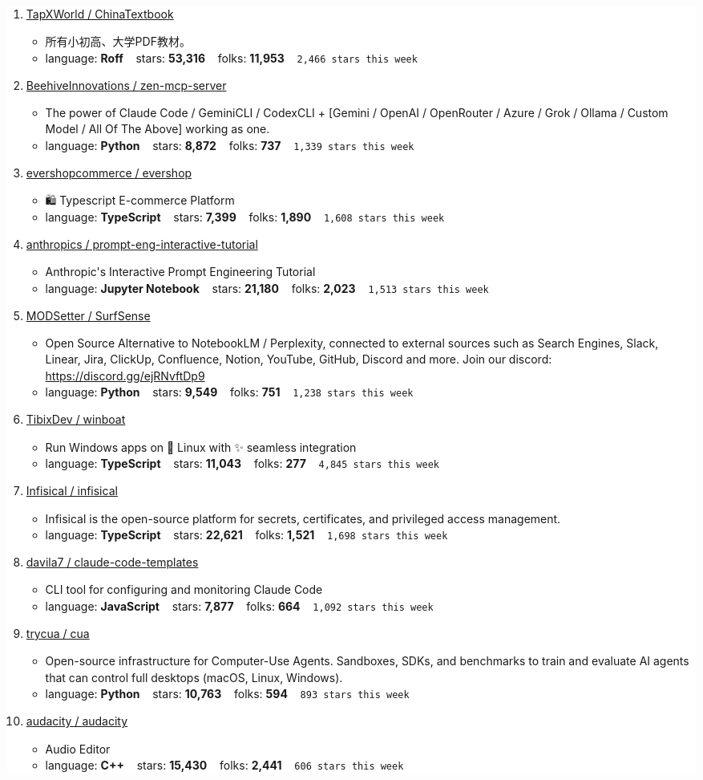 1. [TapXWorld / ChinaTextbook](https://github.com/TapXWorld/ChinaTextbook)
    - 所有小初高、大学PDF教材。
    - language: **Roff** &nbsp;&nbsp; stars: **53,316** &nbsp;&nbsp; folks: **11,953**  &nbsp;&nbsp; `2,466 stars this week`

1. [BeehiveInnovations / zen-mcp-server](https://github.com/BeehiveInnovations/zen-mcp-server)
    - The power of Claude Code / GeminiCLI / CodexCLI + [Gemini / OpenAI / OpenRouter / Azure / Grok / Ollama / Custom Model / All Of The Above] working as one.
    - language: **Python** &nbsp;&nbsp; stars: **8,872** &nbsp;&nbsp; folks: **737**  &nbsp;&nbsp; `1,339 stars this week`

1. [evershopcommerce / evershop](https://github.com/evershopcommerce/evershop)
    - 🛍️ Typescript E-commerce Platform
    - language: **TypeScript** &nbsp;&nbsp; stars: **7,399** &nbsp;&nbsp; folks: **1,890**  &nbsp;&nbsp; `1,608 stars this week`

1. [anthropics / prompt-eng-interactive-tutorial](https://github.com/anthropics/prompt-eng-interactive-tutorial)
    - Anthropic's Interactive Prompt Engineering Tutorial
    - language: **Jupyter Notebook** &nbsp;&nbsp; stars: **21,180** &nbsp;&nbsp; folks: **2,023**  &nbsp;&nbsp; `1,513 stars this week`

1. [MODSetter / SurfSense](https://github.com/MODSetter/SurfSense)
    - Open Source Alternative to NotebookLM / Perplexity, connected to external sources such as Search Engines, Slack, Linear, Jira, ClickUp, Confluence, Notion, YouTube, GitHub, Discord and more. Join our discord: https://discord.gg/ejRNvftDp9
    - language: **Python** &nbsp;&nbsp; stars: **9,549** &nbsp;&nbsp; folks: **751**  &nbsp;&nbsp; `1,238 stars this week`

1. [TibixDev / winboat](https://github.com/TibixDev/winboat)
    - Run Windows apps on 🐧 Linux with ✨ seamless integration
    - language: **TypeScript** &nbsp;&nbsp; stars: **11,043** &nbsp;&nbsp; folks: **277**  &nbsp;&nbsp; `4,845 stars this week`

1. [Infisical / infisical](https://github.com/Infisical/infisical)
    - Infisical is the open-source platform for secrets, certificates, and privileged access management.
    - language: **TypeScript** &nbsp;&nbsp; stars: **22,621** &nbsp;&nbsp; folks: **1,521**  &nbsp;&nbsp; `1,698 stars this week`

1. [davila7 / claude-code-templates](https://github.com/davila7/claude-code-templates)
    - CLI tool for configuring and monitoring Claude Code
    - language: **JavaScript** &nbsp;&nbsp; stars: **7,877** &nbsp;&nbsp; folks: **664**  &nbsp;&nbsp; `1,092 stars this week`

1. [trycua / cua](https://github.com/trycua/cua)
    - Open-source infrastructure for Computer-Use Agents. Sandboxes, SDKs, and benchmarks to train and evaluate AI agents that can control full desktops (macOS, Linux, Windows).
    - language: **Python** &nbsp;&nbsp; stars: **10,763** &nbsp;&nbsp; folks: **594**  &nbsp;&nbsp; `893 stars this week`

1. [audacity / audacity](https://github.com/audacity/audacity)
    - Audio Editor
    - language: **C++** &nbsp;&nbsp; stars: **15,430** &nbsp;&nbsp; folks: **2,441**  &nbsp;&nbsp; `606 stars this week`
